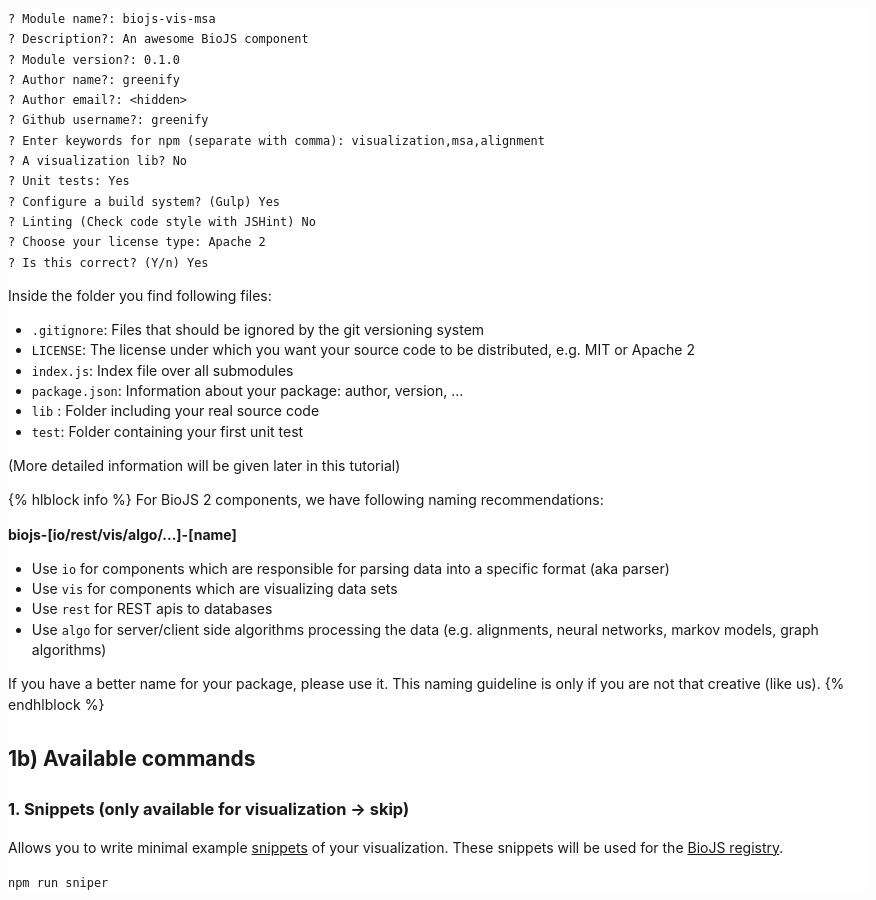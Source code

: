 ~~~
? Module name?: biojs-vis-msa
? Description?: An awesome BioJS component
? Module version?: 0.1.0
? Author name?: greenify
? Author email?: <hidden>
? Github username?: greenify
? Enter keywords for npm (separate with comma): visualization,msa,alignment
? A visualization lib? No
? Unit tests: Yes
? Configure a build system? (Gulp) Yes
? Linting (Check code style with JSHint) No
? Choose your license type: Apache 2
? Is this correct? (Y/n) Yes
~~~


Inside the folder you find following files:

- `.gitignore`: Files that should be ignored by the git versioning system
- `LICENSE`: The license under which you want your source code to be distributed, e.g. MIT or Apache 2
- `index.js`:  Index file over all submodules
- `package.json`: Information about your package: author, version, ...
- `lib` : Folder including your real source code
- `test`: Folder containing your first unit test

(More detailed information will be given later in this tutorial)

{% hlblock info %}
For BioJS 2 components, we have following naming recommendations:

__biojs-[io/rest/vis/algo/...]-[name]__

- Use `io` for components which are responsible for parsing data into a specific format (aka parser)
- Use `vis` for components which are visualizing data sets
- Use `rest` for REST apis to databases
- Use `algo` for server/client side algorithms processing the data (e.g. alignments, neural networks, markov models, graph algorithms)

If you have a better name for your package, please use it.
This naming guideline is only if you are not that creative (like us).
{% endhlblock %}

1b) Available commands
----------------------

### 1. Snippets (only available for visualization -> skip)

Allows you to write minimal example [snippets](https://github.com/biojs/sniper) of your visualization.
These snippets will be used for the [BioJS registry](http://biojs.io).

~~~
npm run sniper
~~~


[manuelcorpas]: http://manuelcorpas.com